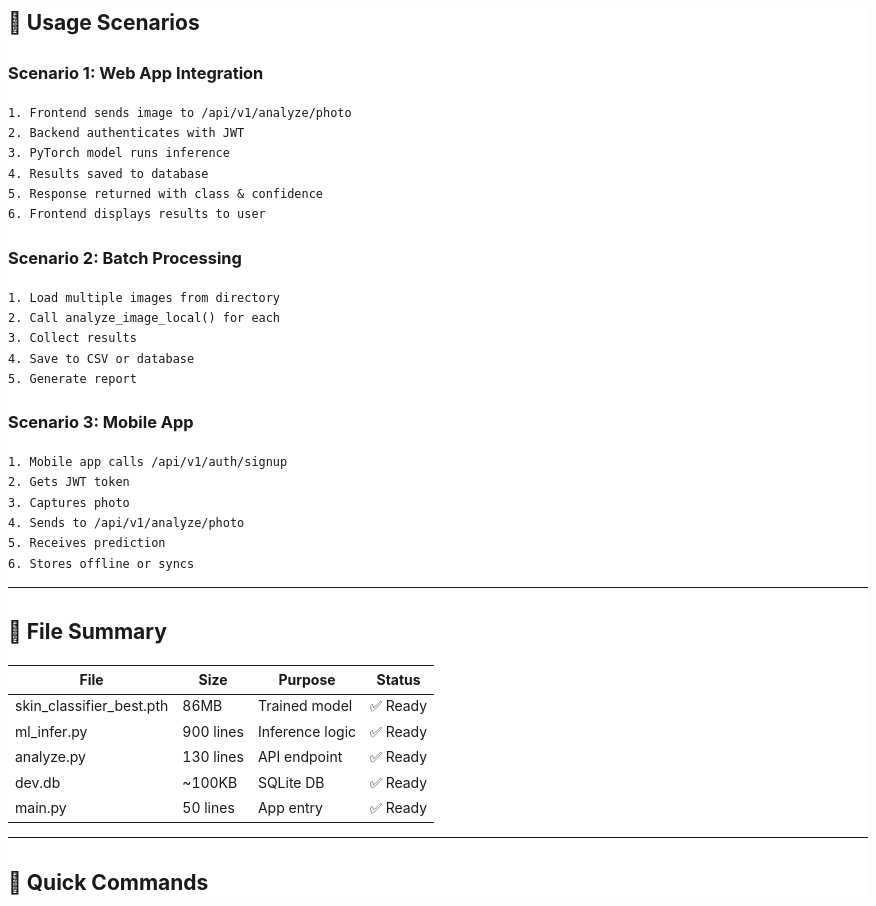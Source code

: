 
## 🚀 Usage Scenarios

### Scenario 1: Web App Integration

```
1. Frontend sends image to /api/v1/analyze/photo
2. Backend authenticates with JWT
3. PyTorch model runs inference
4. Results saved to database
5. Response returned with class & confidence
6. Frontend displays results to user
```

### Scenario 2: Batch Processing

```
1. Load multiple images from directory
2. Call analyze_image_local() for each
3. Collect results
4. Save to CSV or database
5. Generate report
```

### Scenario 3: Mobile App

```
1. Mobile app calls /api/v1/auth/signup
2. Gets JWT token
3. Captures photo
4. Sends to /api/v1/analyze/photo
5. Receives prediction
6. Stores offline or syncs
```

---

## 📝 File Summary

| File                     | Size      | Purpose         | Status   |
| ------------------------ | --------- | --------------- | -------- |
| skin_classifier_best.pth | 86MB      | Trained model   | ✅ Ready |
| ml_infer.py              | 900 lines | Inference logic | ✅ Ready |
| analyze.py               | 130 lines | API endpoint    | ✅ Ready |
| dev.db                   | ~100KB    | SQLite DB       | ✅ Ready |
| main.py                  | 50 lines  | App entry       | ✅ Ready |

---

## 🎯 Quick Commands

